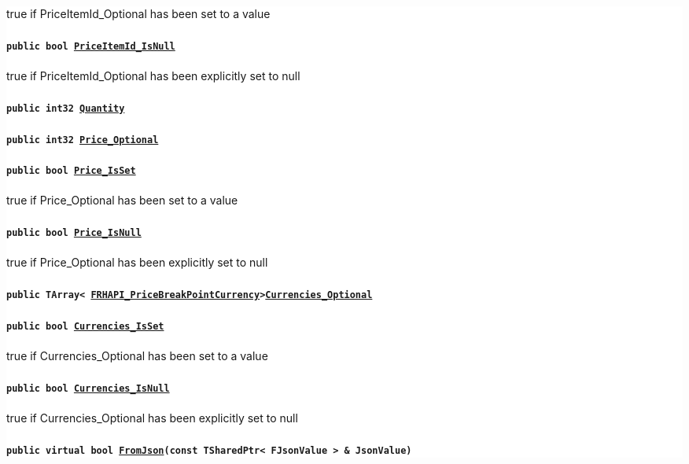 true if PriceItemId_Optional has been set to a value

#### `public bool `[`PriceItemId_IsNull`](#structFRHAPI__PriceBreakpoint_1afb851f9486e00bdaf305300f2ff10267) <a id="structFRHAPI__PriceBreakpoint_1afb851f9486e00bdaf305300f2ff10267"></a>

true if PriceItemId_Optional has been explicitly set to null

#### `public int32 `[`Quantity`](#structFRHAPI__PriceBreakpoint_1a401fd3800a0d4d0700922958c887cb3f) <a id="structFRHAPI__PriceBreakpoint_1a401fd3800a0d4d0700922958c887cb3f"></a>

#### `public int32 `[`Price_Optional`](#structFRHAPI__PriceBreakpoint_1acfbcfae17dc2a1f04a4defb1fc52e990) <a id="structFRHAPI__PriceBreakpoint_1acfbcfae17dc2a1f04a4defb1fc52e990"></a>

#### `public bool `[`Price_IsSet`](#structFRHAPI__PriceBreakpoint_1a3e7cb86883ae1771c3e2e0ec3b1075ba) <a id="structFRHAPI__PriceBreakpoint_1a3e7cb86883ae1771c3e2e0ec3b1075ba"></a>

true if Price_Optional has been set to a value

#### `public bool `[`Price_IsNull`](#structFRHAPI__PriceBreakpoint_1af13b0591c1d7d987cafbff49571c5df4) <a id="structFRHAPI__PriceBreakpoint_1af13b0591c1d7d987cafbff49571c5df4"></a>

true if Price_Optional has been explicitly set to null

#### `public TArray< `[`FRHAPI_PriceBreakPointCurrency`](RHAPI_PriceBreakPointCurrency.md#structFRHAPI__PriceBreakPointCurrency)` > `[`Currencies_Optional`](#structFRHAPI__PriceBreakpoint_1ac7b40c9a96584dd7745fa8d8d74608fe) <a id="structFRHAPI__PriceBreakpoint_1ac7b40c9a96584dd7745fa8d8d74608fe"></a>

#### `public bool `[`Currencies_IsSet`](#structFRHAPI__PriceBreakpoint_1a2113865e65946b4189b922f9ca63dcdd) <a id="structFRHAPI__PriceBreakpoint_1a2113865e65946b4189b922f9ca63dcdd"></a>

true if Currencies_Optional has been set to a value

#### `public bool `[`Currencies_IsNull`](#structFRHAPI__PriceBreakpoint_1ab8bab20352e6cf8b12829008bdfae72c) <a id="structFRHAPI__PriceBreakpoint_1ab8bab20352e6cf8b12829008bdfae72c"></a>

true if Currencies_Optional has been explicitly set to null

#### `public virtual bool `[`FromJson`](#structFRHAPI__PriceBreakpoint_1add9350ff002ae19fedd40fbeff689547)`(const TSharedPtr< FJsonValue > & JsonValue)` <a id="structFRHAPI__PriceBreakpoint_1add9350ff002ae19fedd40fbeff689547"></a>
